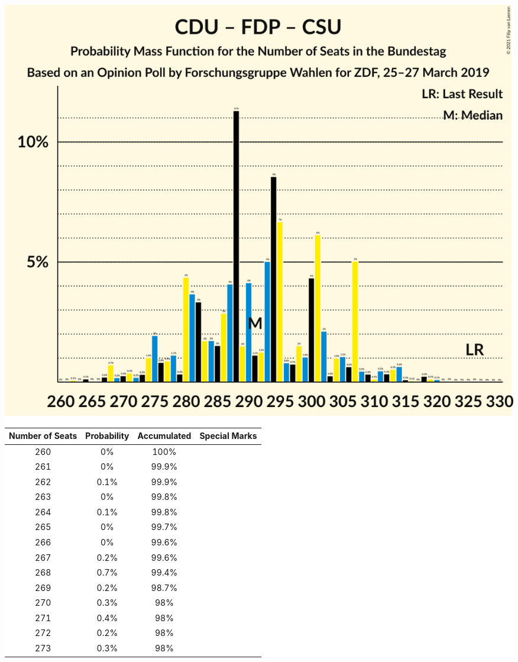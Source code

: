![Graph with seats probability mass function not yet produced](2019-03-27-ForschungsgruppeWahlen-coalitions-seats-pmf-cdu–fdp–csu.png "Seats Probability Mass Function")

| Number of Seats | Probability | Accumulated | Special Marks |
|:---------------:|:-----------:|:-----------:|:-------------:|
| 260 | 0% | 100% |  |
| 261 | 0% | 99.9% |  |
| 262 | 0.1% | 99.9% |  |
| 263 | 0% | 99.8% |  |
| 264 | 0.1% | 99.8% |  |
| 265 | 0% | 99.7% |  |
| 266 | 0% | 99.6% |  |
| 267 | 0.2% | 99.6% |  |
| 268 | 0.7% | 99.4% |  |
| 269 | 0.2% | 98.7% |  |
| 270 | 0.3% | 98% |  |
| 271 | 0.4% | 98% |  |
| 272 | 0.2% | 98% |  |
| 273 | 0.3% | 98% |  |